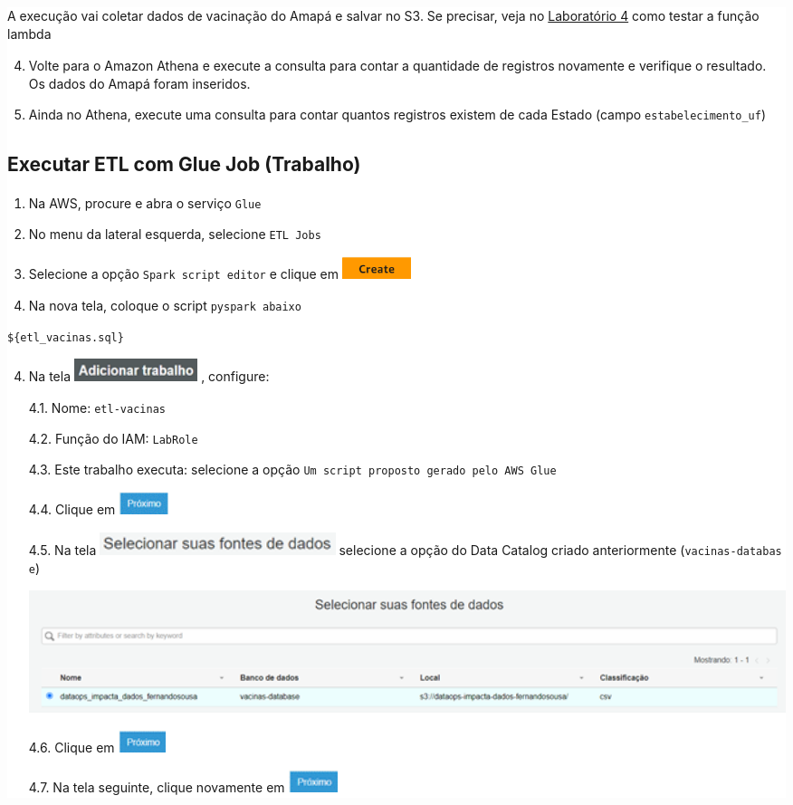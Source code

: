 
A execução vai coletar dados de vacinação do Amapá e salvar no S3. Se precisar, veja no [Laboratório 4](https://github.com/fesousa/dataops-lab4) como testar a função lambda

4.	Volte para o Amazon Athena e execute a consulta para contar a quantidade de registros novamente e verifique o resultado. Os dados do Amapá foram inseridos.

5.	Ainda no Athena, execute uma consulta para contar quantos registros existem de cada Estado (campo `estabelecimento_uf`)



## Executar ETL com Glue Job (Trabalho)

1.	Na AWS, procure e abra o serviço `Glue`

2.	No menu da lateral esquerda, selecione `ETL Jobs`

3.	Selecione a opção `Spark script editor` e clique em  <img src="images/Imagem58.png" height='25'/>

4. Na nova tela, coloque o script `pyspark abaixo`

```python
${etl_vacinas.sql}
```

4.	Na tela <img src="images/Imagem59.png" height='25'/> , configure:

    4.1. Nome: `etl-vacinas`
    
    4.2. Função do IAM: `LabRole`

    4.3. Este trabalho executa: selecione a opção `Um script proposto gerado pelo AWS Glue`

    4.4. Clique em  <img src="images/Imagem60.png" height='25'/>

    4.5. Na tela <img src="images/Imagem61.png" height='25'/> selecione a opção do Data Catalog criado anteriormente (`vacinas-database`)

    <img src="images/Imagem62.png" width='100%'/>
 
    4.6.	Clique em <img src="images/Imagem63.png" height='25'/>

    4.7. Na tela seguinte, clique novamente em <img src="images/Imagem64.png" height='25'/>
